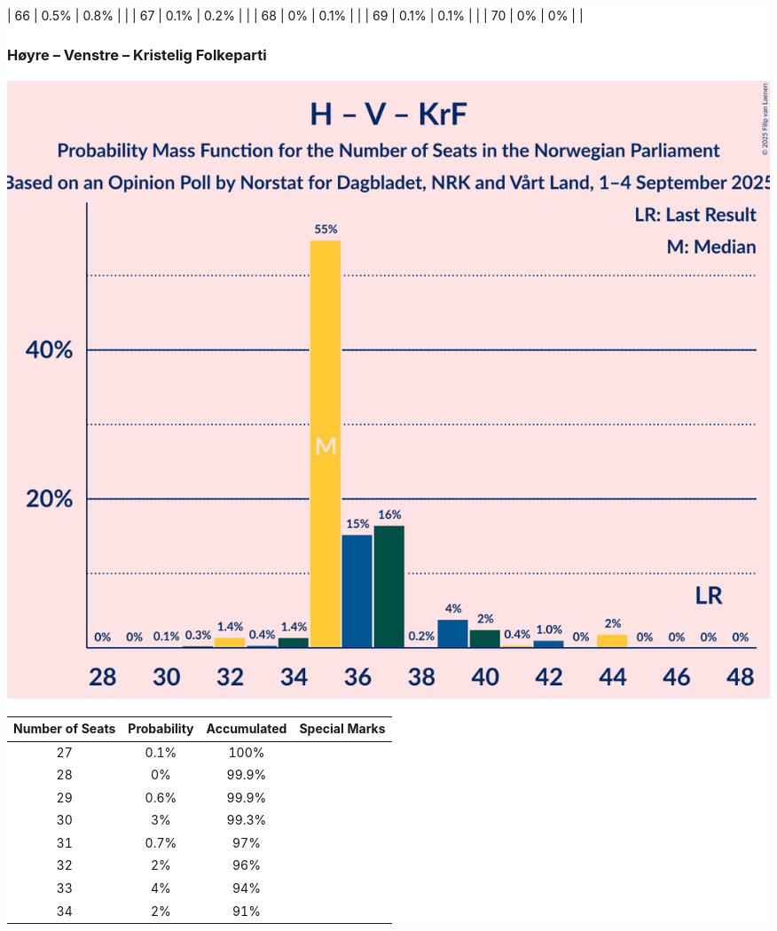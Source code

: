 | 66 | 0.5% | 0.8% |  |
| 67 | 0.1% | 0.2% |  |
| 68 | 0% | 0.1% |  |
| 69 | 0.1% | 0.1% |  |
| 70 | 0% | 0% |  |

### Høyre – Venstre – Kristelig Folkeparti

![Graph with seats probability mass function not yet produced](2025-09-04-Norstat-coalitions-seats-pmf-h–v–krf.png "Seats Probability Mass Function")

| Number of Seats | Probability | Accumulated | Special Marks |
|:---------------:|:-----------:|:-----------:|:-------------:|
| 27 | 0.1% | 100% |  |
| 28 | 0% | 99.9% |  |
| 29 | 0.6% | 99.9% |  |
| 30 | 3% | 99.3% |  |
| 31 | 0.7% | 97% |  |
| 32 | 2% | 96% |  |
| 33 | 4% | 94% |  |
| 34 | 2% | 91% |  |